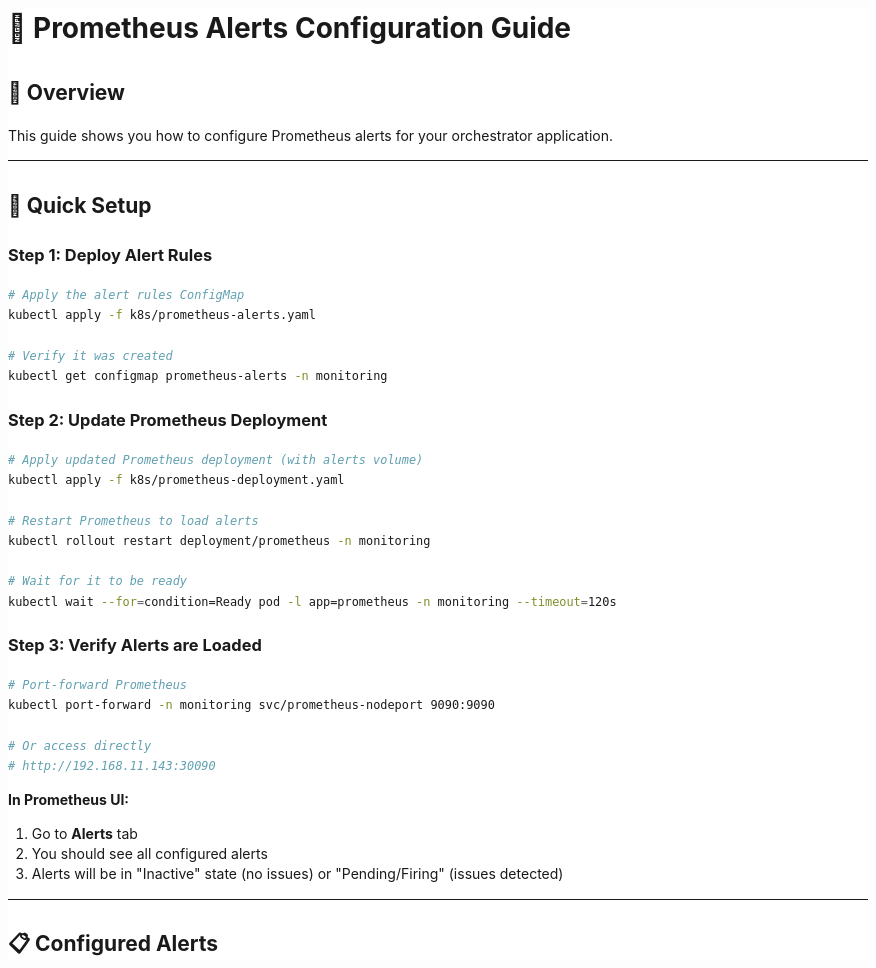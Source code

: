 # 🚨 Prometheus Alerts Configuration Guide

## 🎯 Overview

This guide shows you how to configure Prometheus alerts for your orchestrator application.

---

## 🚀 Quick Setup

### **Step 1: Deploy Alert Rules**

```bash
# Apply the alert rules ConfigMap
kubectl apply -f k8s/prometheus-alerts.yaml

# Verify it was created
kubectl get configmap prometheus-alerts -n monitoring
```

### **Step 2: Update Prometheus Deployment**

```bash
# Apply updated Prometheus deployment (with alerts volume)
kubectl apply -f k8s/prometheus-deployment.yaml

# Restart Prometheus to load alerts
kubectl rollout restart deployment/prometheus -n monitoring

# Wait for it to be ready
kubectl wait --for=condition=Ready pod -l app=prometheus -n monitoring --timeout=120s
```

### **Step 3: Verify Alerts are Loaded**

```bash
# Port-forward Prometheus
kubectl port-forward -n monitoring svc/prometheus-nodeport 9090:9090

# Or access directly
# http://192.168.11.143:30090
```

**In Prometheus UI:**
1. Go to **Alerts** tab
2. You should see all configured alerts
3. Alerts will be in "Inactive" state (no issues) or "Pending/Firing" (issues detected)

---

## 📋 **Configured Alerts**
